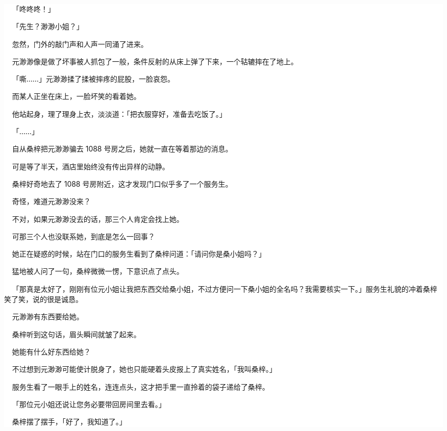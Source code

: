 
    「咚咚咚！」


    「先生？渺渺小姐？」


    忽然，门外的敲门声和人声一同涌了进来。


    元渺渺像是做了坏事被人抓包了一般，条件反射的从床上弹了下来，一个轱辘摔在了地上。


    「嘶……」元渺渺揉了揉被摔疼的屁股，一脸哀怨。


    而某人正坐在床上，一脸坏笑的看着她。


    他站起身，理了理身上衣，淡淡道：「把衣服穿好，准备去吃饭了。」


    「……」


    自从桑梓把元渺渺骗去 1088 号房之后，她就一直在等着那边的消息。


    可是等了半天，酒店里始终没有传出异样的动静。


    桑梓好奇地去了 1088 号房附近，这才发现门口似乎多了一个服务生。


    奇怪，难道元渺渺没来？


    不对，如果元渺渺没去的话，那三个人肯定会找上她。


    可那三个人也没联系她，到底是怎么一回事？


    她正在疑惑的时候，站在门口的服务生看到了桑梓问道：「请问你是桑小姐吗？」


    猛地被人问了一句，桑梓微微一愣，下意识点了点头。


    「那真是太好了，刚刚有位元小姐让我把东西交给桑小姐，不过方便问一下桑小姐的全名吗？我需要核实一下。」服务生礼貌的冲着桑梓笑了笑，说的很是诚恳。


    元渺渺有东西要给她。


    桑梓听到这句话，眉头瞬间就皱了起来。


    她能有什么好东西给她？


    不过想到元渺渺可能使计脱身了，她也只能硬着头皮报上了真实姓名，「我叫桑梓。」


    服务生看了一眼手上的姓名，连连点头，这才把手里一直拎着的袋子递给了桑梓。


    「那位元小姐还说让您务必要带回房间里去看。」


    桑梓摆了摆手，「好了，我知道了。」

